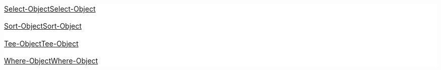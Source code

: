 [<span data-ttu-id="d5841-220">Select-Object</span><span class="sxs-lookup"><span data-stu-id="d5841-220">Select-Object</span></span>](Select-Object.md)

[<span data-ttu-id="d5841-221">Sort-Object</span><span class="sxs-lookup"><span data-stu-id="d5841-221">Sort-Object</span></span>](Sort-Object.md)

[<span data-ttu-id="d5841-222">Tee-Object</span><span class="sxs-lookup"><span data-stu-id="d5841-222">Tee-Object</span></span>](Tee-Object.md)

[<span data-ttu-id="d5841-223">Where-Object</span><span class="sxs-lookup"><span data-stu-id="d5841-223">Where-Object</span></span>](../Microsoft.PowerShell.Core/Where-Object.md)
